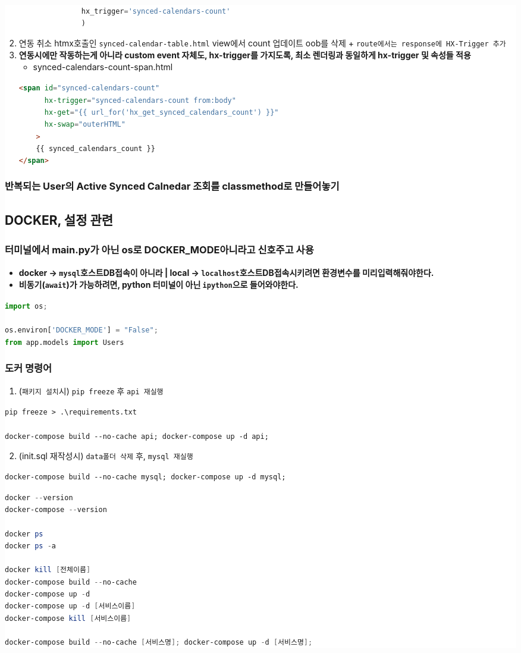 ```python
                  hx_trigger='synced-calendars-count'
                  )
```
2. 연동 취소 htmx호출인 `synced-calendar-table.html` view에서 count 업데이트 oob를 삭제 + `route에서는 response에 HX-Trigger 추가`
3. **연동시에만 작동하는게 아니라 custom event 자체도, hx-trigger를 가지도록, 최소 렌더링과 동일하게 hx-trigger 및 속성들 적용**
    - synced-calendars-count-span.html
    ```html
    <span id="synced-calendars-count"
          hx-trigger="synced-calendars-count from:body"
          hx-get="{{ url_for('hx_get_synced_calendars_count') }}"
          hx-swap="outerHTML"
        >
        {{ synced_calendars_count }}
    </span>
    ```

### 반복되는 User의 Active Synced Calnedar 조회를 classmethod로 만들어놓기

## DOCKER, 설정 관련

### 터미널에서 main.py가 아닌 os로 DOCKER_MODE아니라고 신호주고 사용

- **docker -> `mysql`호스트DB접속이 아니라 | local -> `localhost`호스트DB접속시키려면 환경변수를 미리입력해줘야한다.**
- **비동기(`await`)가 가능하려면, python 터미널이 아닌 `ipython`으로 들어와야한다.**

```python
import os;

os.environ['DOCKER_MODE'] = "False";
from app.models import Users
```

### 도커 명령어

1. (`패키지 설치`시) `pip freeze` 후 `api 재실행`

```shell
pip freeze > .\requirements.txt

docker-compose build --no-cache api; docker-compose up -d api;
```

2. (init.sql 재작성시) `data폴더 삭제` 후, `mysql 재실행`

```shell
docker-compose build --no-cache mysql; docker-compose up -d mysql;
```

```powershell
docker --version
docker-compose --version

docker ps
docker ps -a 

docker kill [전체이름]
docker-compose build --no-cache
docker-compose up -d 
docker-compose up -d [서비스이름]
docker-compose kill [서비스이름]

docker-compose build --no-cache [서비스명]; docker-compose up -d [서비스명];

```
